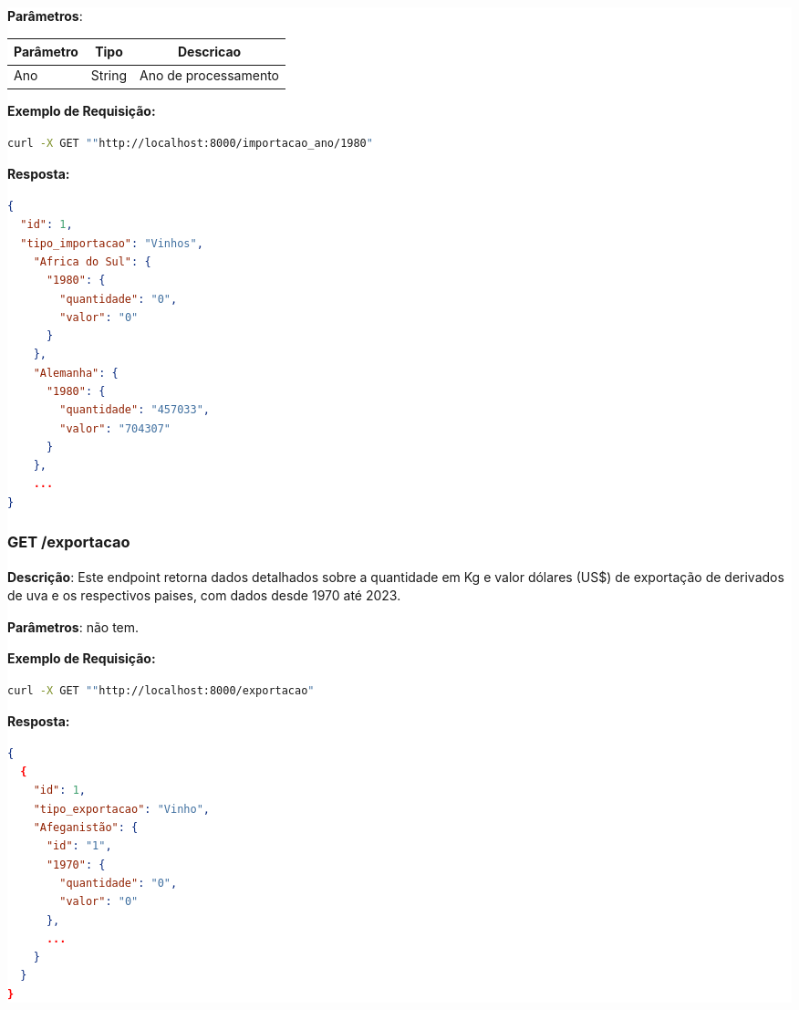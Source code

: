 
**Parâmetros**:

|   Parâmetro   |   Tipo   |   Descricao   |
|---------------|----------|---------------|
| Ano          | String   | Ano de processamento |

**Exemplo de Requisição:**

```sh
curl -X GET ""http://localhost:8000/importacao_ano/1980"
```

**Resposta:**

```json
{
  "id": 1,
  "tipo_importacao": "Vinhos",
    "Africa do Sul": {
      "1980": {
        "quantidade": "0",
        "valor": "0"
      }
    },
    "Alemanha": {
      "1980": {
        "quantidade": "457033",
        "valor": "704307"
      }
    },
    ...
}
```

### GET /exportacao

**Descrição**: Este endpoint retorna dados detalhados sobre a quantidade em Kg e valor dólares (US$) de exportação de derivados de uva e os respectivos paises, com dados desde 1970 até 2023.

**Parâmetros**: não tem.

**Exemplo de Requisição:**

```sh
curl -X GET ""http://localhost:8000/exportacao"
```

**Resposta:**

```json
{
  {
    "id": 1,
    "tipo_exportacao": "Vinho",
    "Afeganistão": {
      "id": "1",
      "1970": {
        "quantidade": "0",
        "valor": "0"
      },
      ...
    }
  }
}
```

